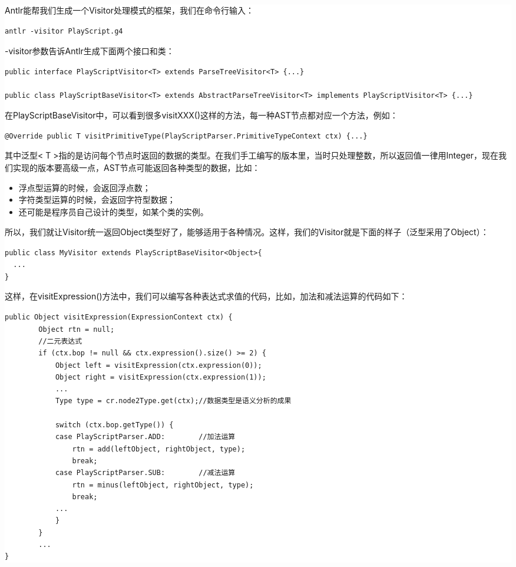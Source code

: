 Antlr能帮我们生成一个Visitor处理模式的框架，我们在命令行输入：

```
antlr -visitor PlayScript.g4

```

-visitor参数告诉Antlr生成下面两个接口和类：

```
public interface PlayScriptVisitor<T> extends ParseTreeVisitor<T> {...}

public class PlayScriptBaseVisitor<T> extends AbstractParseTreeVisitor<T> implements PlayScriptVisitor<T> {...}

```

在PlayScriptBaseVisitor中，可以看到很多visitXXX()这样的方法，每一种AST节点都对应一个方法，例如：

```
@Override public T visitPrimitiveType(PlayScriptParser.PrimitiveTypeContext ctx) {...}

```

其中泛型< T >指的是访问每个节点时返回的数据的类型。在我们手工编写的版本里，当时只处理整数，所以返回值一律用Integer，现在我们实现的版本要高级一点，AST节点可能返回各种类型的数据，比如：

- 浮点型运算的时候，会返回浮点数；
- 字符类型运算的时候，会返回字符型数据；
- 还可能是程序员自己设计的类型，如某个类的实例。

所以，我们就让Visitor统一返回Object类型好了，能够适用于各种情况。这样，我们的Visitor就是下面的样子（泛型采用了Object）：

```
public class MyVisitor extends PlayScriptBaseVisitor<Object>{
  ...
}

```

这样，在visitExpression()方法中，我们可以编写各种表达式求值的代码，比如，加法和减法运算的代码如下：

```
public Object visitExpression(ExpressionContext ctx) {
        Object rtn = null;
        //二元表达式
        if (ctx.bop != null && ctx.expression().size() >= 2) {
            Object left = visitExpression(ctx.expression(0));
            Object right = visitExpression(ctx.expression(1));
            ...
            Type type = cr.node2Type.get(ctx);//数据类型是语义分析的成果

            switch (ctx.bop.getType()) {
            case PlayScriptParser.ADD:        //加法运算
                rtn = add(leftObject, rightObject, type);
                break;
            case PlayScriptParser.SUB:        //减法运算
                rtn = minus(leftObject, rightObject, type);
                break;
            ...
            }
        }
        ...
}

```
